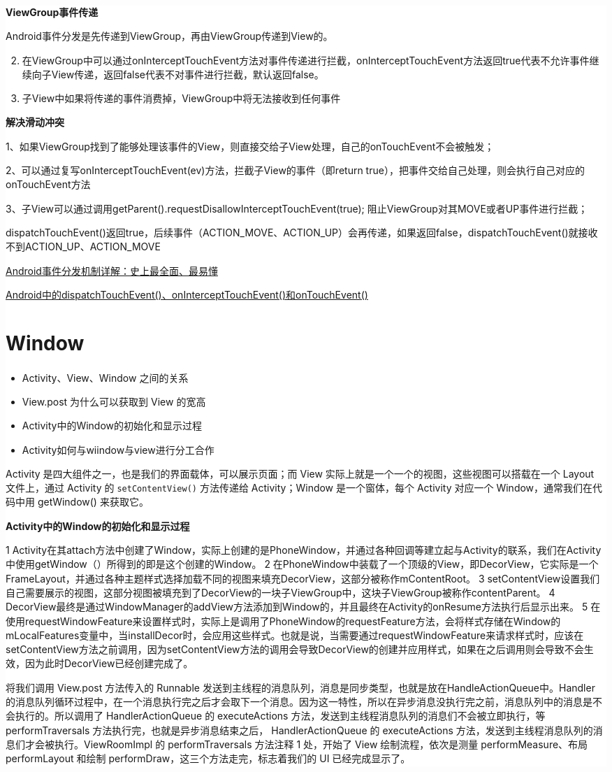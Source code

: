 **ViewGroup事件传递**

Android事件分发是先传递到ViewGroup，再由ViewGroup传递到View的。

2. 在ViewGroup中可以通过onInterceptTouchEvent方法对事件传递进行拦截，onInterceptTouchEvent方法返回true代表不允许事件继续向子View传递，返回false代表不对事件进行拦截，默认返回false。

3. 子View中如果将传递的事件消费掉，ViewGroup中将无法接收到任何事件

**解决滑动冲突**

1、如果ViewGroup找到了能够处理该事件的View，则直接交给子View处理，自己的onTouchEvent不会被触发；

2、可以通过复写onInterceptTouchEvent(ev)方法，拦截子View的事件（即return true），把事件交给自己处理，则会执行自己对应的onTouchEvent方法

3、子View可以通过调用getParent().requestDisallowInterceptTouchEvent(true);  阻止ViewGroup对其MOVE或者UP事件进行拦截；



 dispatchTouchEvent()返回true，后续事件（ACTION_MOVE、ACTION_UP）会再传递，如果返回false，dispatchTouchEvent()就接收不到ACTION_UP、ACTION_MOVE

[Android事件分发机制详解：史上最全面、最易懂](https://www.jianshu.com/p/38015afcdb58)

[Android中的dispatchTouchEvent()、onInterceptTouchEvent()和onTouchEvent()](https://blog.csdn.net/xyz_lmn/article/details/12517911)

# Window

- Activity、View、Window 之间的关系

- View.post 为什么可以获取到 View 的宽高

- Activity中的Window的初始化和显示过程

- Activity如何与wiindow与view进行分工合作

  

Activity 是四大组件之一，也是我们的界面载体，可以展示页面；而 View 实际上就是一个一个的视图，这些视图可以搭载在一个 Layout 文件上，通过 Activity 的 `setContentView()` 方法传递给 Activity；Window 是一个窗体，每个 Activity 对应一个 Window，通常我们在代码中用 getWindow() 来获取它。

**Activity中的Window的初始化和显示过程**

1 Activity在其attach方法中创建了Window，实际上创建的是PhoneWindow，并通过各种回调等建立起与Activity的联系，我们在Activity中使用getWindow（）所得到的即是这个创建的Window。
2 在PhoneWindow中装载了一个顶级的View，即DecorView，它实际是一个FrameLayout，并通过各种主题样式选择加载不同的视图来填充DecorView，这部分被称作mContentRoot。
3 setContentView设置我们自己需要展示的视图，这部分视图被填充到了DecorView的一块子ViewGroup中，这块子ViewGroup被称作contentParent。
4 DecorView最终是通过WindowManager的addView方法添加到Window的，并且最终在Activity的onResume方法执行后显示出来。
5 在使用requestWindowFeature来设置样式时，实际上是调用了PhoneWindow的requestFeature方法，会将样式存储在Window的mLocalFeatures变量中，当installDecor时，会应用这些样式。也就是说，当需要通过requestWindowFeature来请求样式时，应该在setContentView方法之前调用，因为setContentView方法的调用会导致DecorView的创建并应用样式，如果在之后调用则会导致不会生效，因为此时DecorView已经创建完成了。

将我们调用 View.post 方法传入的 Runnable 发送到主线程的消息队列，消息是同步类型，也就是放在HandleActionQueue中。Handler 的消息队列循环过程中，在一个消息执行完之后才会取下一个消息。因为这一特性，所以在异步消息没执行完之前，消息队列中的消息是不会执行的。所以调用了 HandlerActionQueue 的 executeActions 方法，发送到主线程消息队列的消息们不会被立即执行，等 performTraversals 方法执行完，也就是异步消息结束之后， HandlerActionQueue 的 executeActions 方法，发送到主线程消息队列的消息们才会被执行。ViewRoomImpl 的 performTraversals 方法注释 1 处，开始了 View 绘制流程，依次是测量 performMeasure、布局 performLayout 和绘制 performDraw，这三个方法走完，标志着我们的 UI 已经完成显示了。
